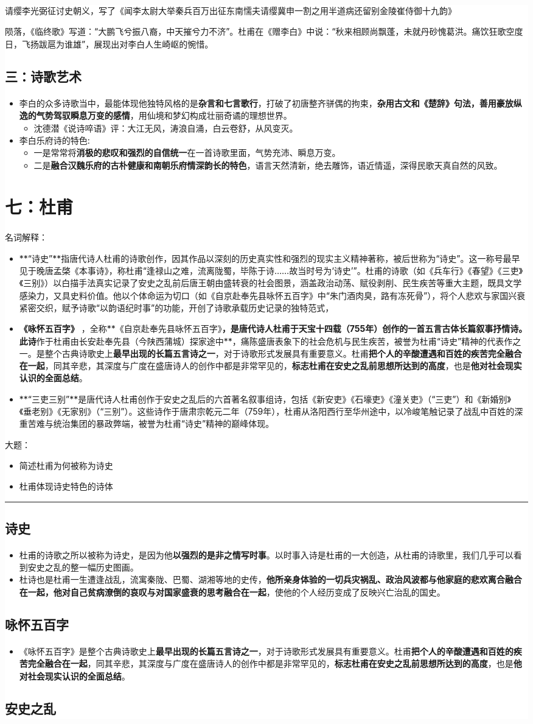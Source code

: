请缨李光弼征讨史朝义，写了《闻李太尉大举秦兵百万出征东南懦夫请缨冀申一割之用半道病还留别金陵崔侍御十九韵》

陨落，《临终歌》写道：“大鹏飞兮振八裔，中天摧兮力不济”。杜甫在《赠李白》中说：“秋来相顾尚飘蓬，未就丹砂愧葛洪。痛饮狂歌空度日，飞扬跋扈为谁雄”，展现出对李白人生崎岖的惋惜。



## 三：诗歌艺术

* 李白的众多诗歌当中，最能体现他独特风格的是**杂言和七言歌行**，打破了初唐整齐骈偶的拘束，**杂用古文和《楚辞》句法，善用豪放纵逸的气势驾驭瞬息万变的感情**，用仙境和梦幻构成壮丽奇谲的理想世界。
  * 沈德潜《说诗啐语》评：大江无风，涛浪自涌，白云卷舒，从风变灭。
* 李白乐府诗的特色:
  * 一是常常将**消极的悲叹和强烈的自信统一**在一首诗歌里面，气势充沛、瞬息万变。
  * 二是**融合汉魏乐府的古朴健康和南朝乐府情深韵长的特色**，语言天然清新，绝去雕饰，语近情遥，深得民歌天真自然的风致。



# 七：杜甫

名词解释：

* **“诗史”**指唐代诗人杜甫的诗歌创作，因其作品以深刻的历史真实性和强烈的现实主义精神著称，被后世称为“诗史”。这一称号最早见于晚唐孟棨《本事诗》，称杜甫“逢禄山之难，流离陇蜀，毕陈于诗……故当时号为‘诗史’”。杜甫的诗歌（如《兵车行》《春望》《三吏》《三别》）以白描手法真实记录了安史之乱前后唐王朝由盛转衰的社会图景，涵盖政治动荡、赋役剥削、民生疾苦等重大主题，既具文学感染力，又具史料价值。他以个体命运为切口（如《自京赴奉先县咏怀五百字》中“朱门酒肉臭，路有冻死骨”），将个人悲欢与家国兴衰紧密交织，赋予诗歌“以韵语纪时事”的功能，开创了诗歌承载历史记录的独特范式，

* **《咏怀五百字》** ，全称**《自京赴奉先县咏怀五百字》**，是唐代诗人杜甫于天宝十四载（755年）创作的一首五言古体长篇叙事抒情诗。此诗**作于杜甫由长安赴奉先县（今陕西蒲城）探家途中**，痛陈盛唐表象下的社会危机与民生疾苦，被誉为杜甫“诗史”精神的代表作之一。是整个古典诗歌史上**最早出现的长篇五言诗之一**，对于诗歌形式发展具有重要意义。杜甫**把个人的辛酸遭遇和百姓的疾苦完全融合在一起**，同其辛悲，其深度与广度在盛唐诗人的创作中都是非常罕见的，**标志杜甫在安史之乱前思想所达到的高度**，也是**他对社会现实认识的全面总结**。

* **“三吏三别”**是唐代诗人杜甫创作于安史之乱后的六首著名叙事组诗，包括《新安吏》《石壕吏》《潼关吏》（“三吏”）和《新婚别》《垂老别》《无家别》（“三别”）。这些诗作于唐肃宗乾元二年（759年），杜甫从洛阳西行至华州途中，以冷峻笔触记录了战乱中百姓的深重苦难与统治集团的暴政弊端，被誉为杜甫“诗史”精神的巅峰体现。

大题：

* 简述杜甫为何被称为诗史

* 杜甫体现诗史特色的诗体

---

## 诗史

* 杜甫的诗歌之所以被称为诗史，是因为他**以强烈的是非之情写时事**。以时事入诗是杜甫的一大创造，从杜甫的诗歌里，我们几乎可以看到安史之乱的整一幅历史图画。
* 杜诗也是杜甫一生遭逢战乱，流寓秦陇、巴蜀、湖湘等地的史传，**他所亲身体验的一切兵灾祸乱、政治风波都与他家庭的悲欢离合融合在一起，他对自己贫病潦倒的哀叹与对国家盛衰的思考融合在一起**，使他的个人经历变成了反映兴亡治乱的国史。



## 咏怀五百字

* 《咏怀五百字》是整个古典诗歌史上**最早出现的长篇五言诗之一**，对于诗歌形式发展具有重要意义。杜甫**把个人的辛酸遭遇和百姓的疾苦完全融合在一起**，同其辛悲，其深度与广度在盛唐诗人的创作中都是非常罕见的，**标志杜甫在安史之乱前思想所达到的高度**，也是**他对社会现实认识的全面总结**。



## 安史之乱
